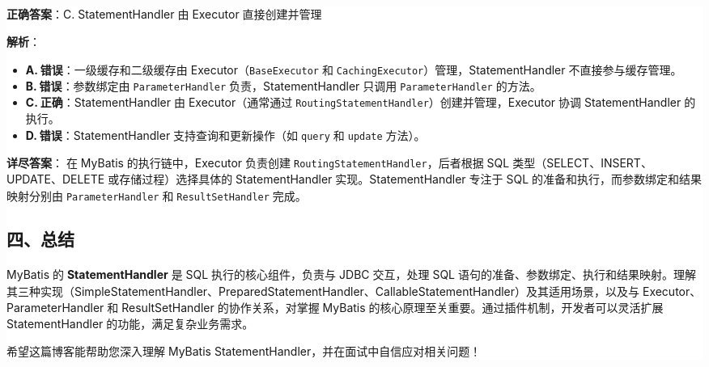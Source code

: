 **正确答案**：C. StatementHandler 由 Executor 直接创建并管理  

**解析**：

- **A. 错误**：一级缓存和二级缓存由 Executor（`BaseExecutor` 和 `CachingExecutor`）管理，StatementHandler 不直接参与缓存管理。
- **B. 错误**：参数绑定由 `ParameterHandler` 负责，StatementHandler 只调用 `ParameterHandler` 的方法。
- **C. 正确**：StatementHandler 由 Executor（通常通过 `RoutingStatementHandler`）创建并管理，Executor 协调 StatementHandler 的执行。
- **D. 错误**：StatementHandler 支持查询和更新操作（如 `query` 和 `update` 方法）。

**详尽答案**：
在 MyBatis 的执行链中，Executor 负责创建 `RoutingStatementHandler`，后者根据 SQL 类型（SELECT、INSERT、UPDATE、DELETE 或存储过程）选择具体的 StatementHandler 实现。StatementHandler 专注于 SQL 的准备和执行，而参数绑定和结果映射分别由 `ParameterHandler` 和 `ResultSetHandler` 完成。

## 四、总结

MyBatis 的 **StatementHandler** 是 SQL 执行的核心组件，负责与 JDBC 交互，处理 SQL 语句的准备、参数绑定、执行和结果映射。理解其三种实现（SimpleStatementHandler、PreparedStatementHandler、CallableStatementHandler）及其适用场景，以及与 Executor、ParameterHandler 和 ResultSetHandler 的协作关系，对掌握 MyBatis 的核心原理至关重要。通过插件机制，开发者可以灵活扩展 StatementHandler 的功能，满足复杂业务需求。

希望这篇博客能帮助您深入理解 MyBatis StatementHandler，并在面试中自信应对相关问题！